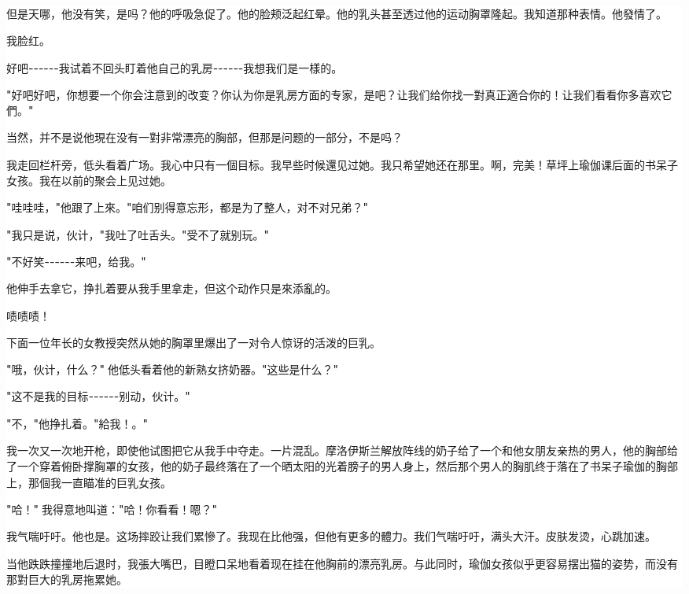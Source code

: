 

但是天哪，他没有笑，是吗？他的呼吸急促了。他的脸颊泛起红晕。他的乳头甚至透过他的运动胸罩隆起。我知道那种表情。他發情了。



我脸红。



好吧------我试着不回头盯着他自己的乳房------我想我们是一樣的。



"好吧好吧，你想要一个你会注意到的改变？你认为你是乳房方面的专家，是吧？让我们给你找一對真正適合你的！让我们看看你多喜欢它們。"



当然，并不是说他現在没有一對非常漂亮的胸部，但那是问题的一部分，不是吗？



我走回栏杆旁，低头看着广场。我心中只有一個目标。我早些时候還见过她。我只希望她还在那里。啊，完美！草坪上瑜伽课后面的书呆子女孩。我在以前的聚会上见过她。



"哇哇哇，"他跟了上來。"咱们别得意忘形，都是为了整人，对不对兄弟？"



"我只是说，伙计，"我吐了吐舌头。"受不了就别玩。"



"不好笑------来吧，给我。"



他伸手去拿它，挣扎着要从我手里拿走，但这个动作只是來添亂的。



啧啧啧！



下面一位年长的女教授突然从她的胸罩里爆出了一对令人惊讶的活泼的巨乳。



"哦，伙计，什么？" 他低头看着他的新熟女挤奶器。"这些是什么？"



"这不是我的目标------别动，伙计。"



"不，"他挣扎着。"給我！。"



我一次又一次地开枪，即使他试图把它从我手中夺走。一片混乱。摩洛伊斯兰解放阵线的奶子给了一个和他女朋友亲热的男人，他的胸部给了一个穿着俯卧撑胸罩的女孩，他的奶子最终落在了一个晒太阳的光着膀子的男人身上，然后那个男人的胸肌终于落在了书呆子瑜伽的胸部上，那個我一直瞄准的巨乳女孩。



"哈！" 我得意地叫道："哈！你看看！嗯？"



我气喘吁吁。他也是。这场摔跤让我们累慘了。我现在比他强，但他有更多的體力。我们气喘吁吁，满头大汗。皮肤发烫，心跳加速。



当他跌跌撞撞地后退时，我張大嘴巴，目瞪口呆地看着现在挂在他胸前的漂亮乳房。与此同时，瑜伽女孩似乎更容易摆出猫的姿势，而没有那對巨大的乳房拖累她。
